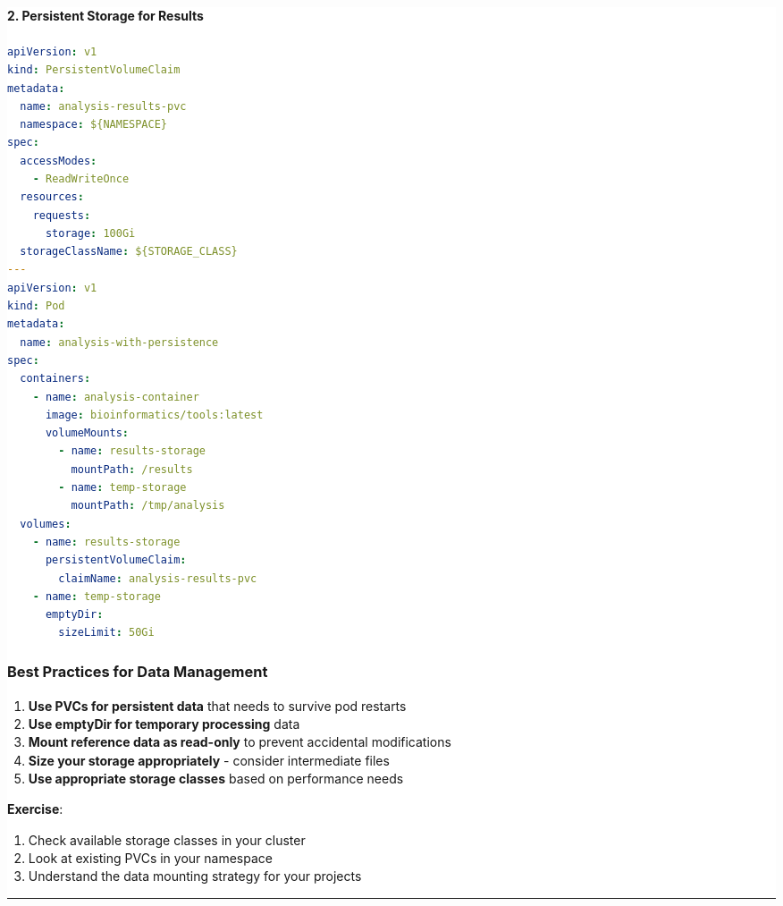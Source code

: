 #### 2. Persistent Storage for Results

```yaml
apiVersion: v1
kind: PersistentVolumeClaim
metadata:
  name: analysis-results-pvc
  namespace: ${NAMESPACE}
spec:
  accessModes:
    - ReadWriteOnce
  resources:
    requests:
      storage: 100Gi
  storageClassName: ${STORAGE_CLASS}
---
apiVersion: v1
kind: Pod
metadata:
  name: analysis-with-persistence
spec:
  containers:
    - name: analysis-container
      image: bioinformatics/tools:latest
      volumeMounts:
        - name: results-storage
          mountPath: /results
        - name: temp-storage
          mountPath: /tmp/analysis
  volumes:
    - name: results-storage
      persistentVolumeClaim:
        claimName: analysis-results-pvc
    - name: temp-storage
      emptyDir:
        sizeLimit: 50Gi
```

### Best Practices for Data Management

1. **Use PVCs for persistent data** that needs to survive pod restarts
2. **Use emptyDir for temporary processing** data
3. **Mount reference data as read-only** to prevent accidental modifications
4. **Size your storage appropriately** - consider intermediate files
5. **Use appropriate storage classes** based on performance needs

**Exercise**:

1. Check available storage classes in your cluster
2. Look at existing PVCs in your namespace
3. Understand the data mounting strategy for your projects

---
